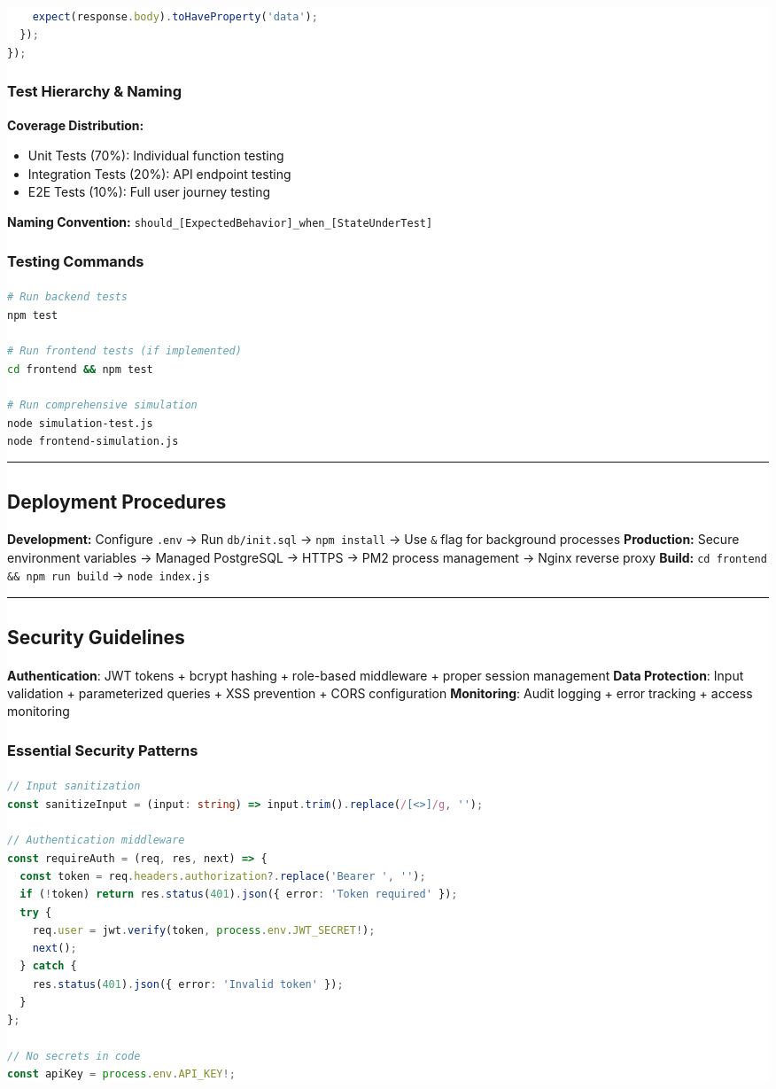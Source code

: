 ```javascript
    expect(response.body).toHaveProperty('data');
  });
});
```

### Test Hierarchy & Naming
**Coverage Distribution:**
- Unit Tests (70%): Individual function testing
- Integration Tests (20%): API endpoint testing  
- E2E Tests (10%): Full user journey testing

**Naming Convention:** `should_[ExpectedBehavior]_when_[StateUnderTest]`

### Testing Commands
```bash
# Run backend tests
npm test

# Run frontend tests (if implemented)
cd frontend && npm test

# Run comprehensive simulation
node simulation-test.js
node frontend-simulation.js
```

---

## Deployment Procedures

**Development:** Configure `.env` → Run `db/init.sql` → `npm install` → Use `&` flag for background processes
**Production:** Secure environment variables → Managed PostgreSQL → HTTPS → PM2 process management → Nginx reverse proxy
**Build:** `cd frontend && npm run build` → `node index.js`

---

## Security Guidelines

**Authentication**: JWT tokens + bcrypt hashing + role-based middleware + proper session management
**Data Protection**: Input validation + parameterized queries + XSS prevention + CORS configuration
**Monitoring**: Audit logging + error tracking + access monitoring

### Essential Security Patterns
```typescript
// Input sanitization
const sanitizeInput = (input: string) => input.trim().replace(/[<>]/g, '');

// Authentication middleware
const requireAuth = (req, res, next) => {
  const token = req.headers.authorization?.replace('Bearer ', '');
  if (!token) return res.status(401).json({ error: 'Token required' });
  try {
    req.user = jwt.verify(token, process.env.JWT_SECRET!);
    next();
  } catch {
    res.status(401).json({ error: 'Invalid token' });
  }
};

// No secrets in code
const apiKey = process.env.API_KEY!;
```